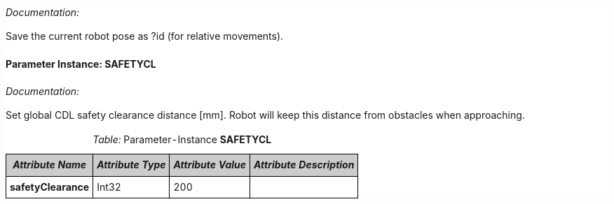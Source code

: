 *Documentation:*
<p>Save the current robot pose as ?id (for relative movements).
</p>

#### Parameter Instance: SAFETYCL

*Documentation:*
<p>Set global CDL safety clearance distance [mm]. Robot will keep this distance from obstacles when approaching.
</p>

<table style="border-collapse:collapse;">
<caption><i>Table:</i> Parameter-Instance <b>SAFETYCL</b></caption>
<tr style="background-color:#ccc;">
<th style="border:1px solid black; padding: 5px;"><i>Attribute Name</i></th>
<th style="border:1px solid black; padding: 5px;"><i>Attribute Type</i></th>
<th style="border:1px solid black; padding: 5px;"><i>Attribute Value</i></th>
<th style="border:1px solid black; padding: 5px;"><i>Attribute Description</i></th>
</tr>
<tr>
<td style="border:1px solid black; padding: 5px;"><b>safetyClearance</b></td>
<td style="border:1px solid black; padding: 5px;">Int32</td>
<td style="border:1px solid black; padding: 5px;">200</td>
<td style="border:1px solid black; padding: 5px;"></td>
</tr>
</table>

